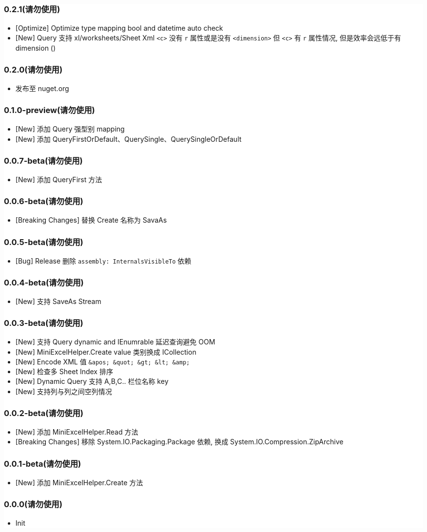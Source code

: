 ### 0.2.1(请勿使用)  
- [Optimize] Optimize type mapping bool and datetime auto check
- [New] Query 支持 xl/worksheets/Sheet Xml `<c>` 没有 `r` 属性或是没有 `<dimension>` 但 `<c>` 有 `r` 属性情况, 但是效率会远低于有 dimension ([](https://github.com/shps951023/MiniExcel/issues/2))

### 0.2.0(请勿使用)  
- 发布至 nuget.org

### 0.1.0-preview(请勿使用) 
- [New] 添加 Query 强型别 mapping
- [New] 添加 QueryFirstOrDefault、QuerySingle、QuerySingleOrDefault

### 0.0.7-beta(请勿使用) 
- [New] 添加 QueryFirst 方法

### 0.0.6-beta(请勿使用) 
- [Breaking Changes] 替换 Create 名称为 SavaAs

### 0.0.5-beta(请勿使用) 
- [Bug] Release 删除 `assembly: InternalsVisibleTo` 依赖

### 0.0.4-beta(请勿使用) 
- [New] 支持 SaveAs Stream

### 0.0.3-beta(请勿使用) 
- [New] 支持 Query dynamic and IEnumrable 延迟查询避免 OOM
- [New] MiniExcelHelper.Create value 类别换成 ICollection
- [New] Encode XML 值 `&apos; &quot; &gt; &lt; &amp;`
- [New] 检查多 Sheet Index 排序
- [New] Dynamic Query 支持 A,B,C.. 栏位名称 key
- [New] 支持列与列之间空列情况

### 0.0.2-beta(请勿使用) 
- [New] 添加 MiniExcelHelper.Read 方法
- [Breaking Changes] 移除 System.IO.Packaging.Package 依赖, 换成 System.IO.Compression.ZipArchive

### 0.0.1-beta(请勿使用) 
- [New] 添加 MiniExcelHelper.Create 方法

### 0.0.0(请勿使用) 
- Init
